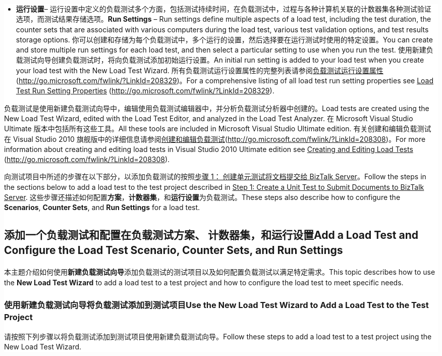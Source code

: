 -   <span data-ttu-id="1125c-112">**运行设置**– 运行设置中定义的负载测试多个方面，包括测试持续时间，在负载测试中，过程与各种计算机关联的计数器集各种测试验证选项，而测试结果存储选项。</span><span class="sxs-lookup"><span data-stu-id="1125c-112">**Run Settings** – Run settings define multiple aspects of a load test, including the test duration, the counter sets that are associated with various computers during the load test, various test validation options, and test results storage options.</span></span> <span data-ttu-id="1125c-113">你可以创建和存储为每个负载测试中，多个运行的设置，然后选择要在运行测试时使用的特定设置。</span><span class="sxs-lookup"><span data-stu-id="1125c-113">You can create and store multiple run settings for each load test, and then select a particular setting to use when you run the test.</span></span> <span data-ttu-id="1125c-114">使用新建负载测试向导创建负载测试时，将向负载测试添加初始运行设置。</span><span class="sxs-lookup"><span data-stu-id="1125c-114">An initial run setting is added to your load test when you create your load test with the New Load Test Wizard.</span></span> <span data-ttu-id="1125c-115">所有负载测试运行设置属性的完整列表请参阅[负载测试运行设置属性](http://go.microsoft.com/fwlink/?LinkId=208329)(http://go.microsoft.com/fwlink/?LinkId=208329)。</span><span class="sxs-lookup"><span data-stu-id="1125c-115">For a comprehensive listing of all load test run setting properties see [Load Test Run Setting Properties](http://go.microsoft.com/fwlink/?LinkId=208329) (http://go.microsoft.com/fwlink/?LinkId=208329).</span></span>  
  
 <span data-ttu-id="1125c-116">负载测试是使用新建负载测试向导中，编辑使用负载测试编辑器中，并分析负载测试分析器中创建的。</span><span class="sxs-lookup"><span data-stu-id="1125c-116">Load tests are created using the New Load Test Wizard, edited with the Load Test Editor, and analyzed in the Load Test Analyzer.</span></span> <span data-ttu-id="1125c-117">在 Microsoft Visual Studio Ultimate 版本中包括所有这些工具。</span><span class="sxs-lookup"><span data-stu-id="1125c-117">All these tools are included in Microsoft Visual Studio Ultimate edition.</span></span> <span data-ttu-id="1125c-118">有关创建和编辑负载测试在 Visual Studio 2010 旗舰版中的详细信息请参阅[创建和编辑负载测试](http://go.microsoft.com/fwlink/?LinkId=208308)(http://go.microsoft.com/fwlink/?LinkId=208308)。</span><span class="sxs-lookup"><span data-stu-id="1125c-118">For more information about creating and editing load tests in Visual Studio 2010 Ultimate edition see [Creating and Editing Load Tests](http://go.microsoft.com/fwlink/?LinkId=208308) (http://go.microsoft.com/fwlink/?LinkId=208308).</span></span>  
  
 <span data-ttu-id="1125c-119">向测试项目中所述的步骤在以下部分，以添加负载测试的按照[步骤 1： 创建单元测试将文档提交给 BizTalk Server](../technical-guides/step-1-create-a-unit-test-to-submit-documents-to-biztalk-server.md)。</span><span class="sxs-lookup"><span data-stu-id="1125c-119">Follow the steps in the sections below to add a load test to the test project described in [Step 1: Create a Unit Test to Submit Documents to BizTalk Server](../technical-guides/step-1-create-a-unit-test-to-submit-documents-to-biztalk-server.md).</span></span> <span data-ttu-id="1125c-120">这些步骤还描述如何配置**方案**，**计数器集**，和**运行设置**为负载测试。</span><span class="sxs-lookup"><span data-stu-id="1125c-120">These steps also describe how to configure the **Scenarios**, **Counter Sets**, and **Run Settings** for a load test.</span></span>  
  
##  <a name="BKMK_StepLoadTest"></a><span data-ttu-id="1125c-121">添加一个负载测试和配置在负载测试方案、 计数器集，和运行设置</span><span class="sxs-lookup"><span data-stu-id="1125c-121">Add a Load Test and Configure the Load Test Scenario, Counter Sets, and Run Settings</span></span>  
 <span data-ttu-id="1125c-122">本主题介绍如何使用**新建负载测试向导**添加负载测试的测试项目以及如何配置负载测试以满足特定需求。</span><span class="sxs-lookup"><span data-stu-id="1125c-122">This topic describes how to use the **New Load Test Wizard** to add a load test to a test project and how to configure the load test to meet specific needs.</span></span>  
  
### <a name="use-the-new-load-test-wizard-to-add-a-load-test-to-the-test-project"></a><span data-ttu-id="1125c-123">使用新建负载测试向导将负载测试添加到测试项目</span><span class="sxs-lookup"><span data-stu-id="1125c-123">Use the New Load Test Wizard to Add a Load Test to the Test Project</span></span>  
 <span data-ttu-id="1125c-124">请按照下列步骤以将负载测试添加到测试项目使用新建负载测试向导。</span><span class="sxs-lookup"><span data-stu-id="1125c-124">Follow these steps to add a load test to a test project using the New Load Test Wizard.</span></span>  
  